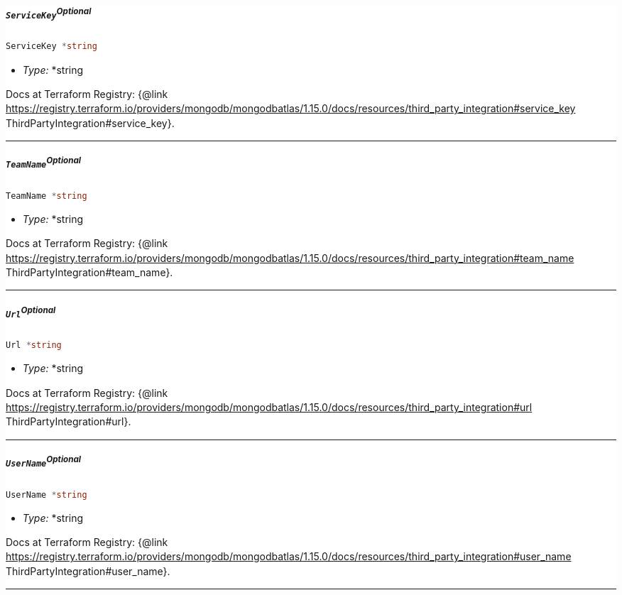 
##### `ServiceKey`<sup>Optional</sup> <a name="ServiceKey" id="@cdktf/provider-mongodbatlas.thirdPartyIntegration.ThirdPartyIntegrationConfig.property.serviceKey"></a>

```go
ServiceKey *string
```

- *Type:* *string

Docs at Terraform Registry: {@link https://registry.terraform.io/providers/mongodb/mongodbatlas/1.15.0/docs/resources/third_party_integration#service_key ThirdPartyIntegration#service_key}.

---

##### `TeamName`<sup>Optional</sup> <a name="TeamName" id="@cdktf/provider-mongodbatlas.thirdPartyIntegration.ThirdPartyIntegrationConfig.property.teamName"></a>

```go
TeamName *string
```

- *Type:* *string

Docs at Terraform Registry: {@link https://registry.terraform.io/providers/mongodb/mongodbatlas/1.15.0/docs/resources/third_party_integration#team_name ThirdPartyIntegration#team_name}.

---

##### `Url`<sup>Optional</sup> <a name="Url" id="@cdktf/provider-mongodbatlas.thirdPartyIntegration.ThirdPartyIntegrationConfig.property.url"></a>

```go
Url *string
```

- *Type:* *string

Docs at Terraform Registry: {@link https://registry.terraform.io/providers/mongodb/mongodbatlas/1.15.0/docs/resources/third_party_integration#url ThirdPartyIntegration#url}.

---

##### `UserName`<sup>Optional</sup> <a name="UserName" id="@cdktf/provider-mongodbatlas.thirdPartyIntegration.ThirdPartyIntegrationConfig.property.userName"></a>

```go
UserName *string
```

- *Type:* *string

Docs at Terraform Registry: {@link https://registry.terraform.io/providers/mongodb/mongodbatlas/1.15.0/docs/resources/third_party_integration#user_name ThirdPartyIntegration#user_name}.

---



